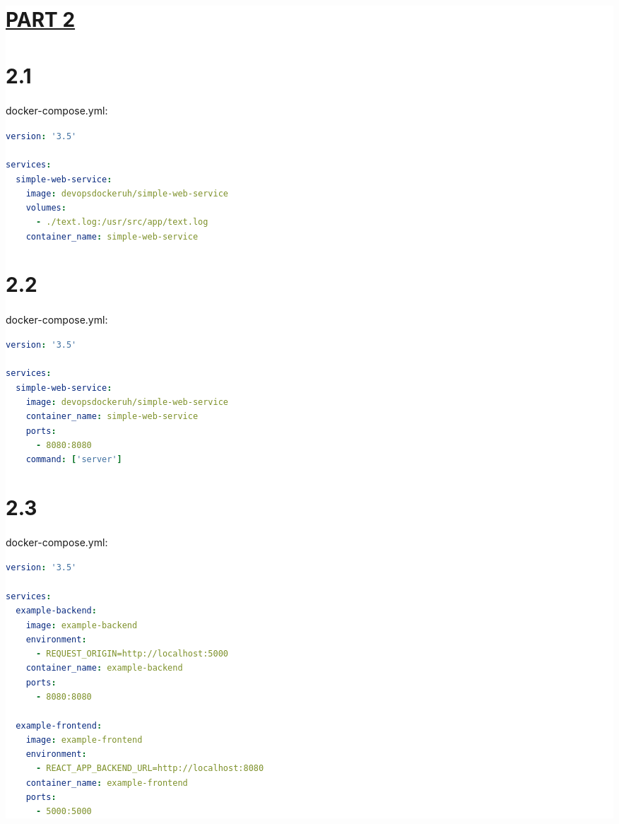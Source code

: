 # [PART 2](https://devopswithdocker.com/part2/)

# 2.1

docker-compose.yml:

```yml
version: '3.5'

services:
  simple-web-service:
    image: devopsdockeruh/simple-web-service
    volumes:
      - ./text.log:/usr/src/app/text.log
    container_name: simple-web-service
```

# 2.2

docker-compose.yml:

```yml
version: '3.5'

services:
  simple-web-service:
    image: devopsdockeruh/simple-web-service
    container_name: simple-web-service
    ports:
      - 8080:8080
    command: ['server']
```

# 2.3

docker-compose.yml:

```yml
version: '3.5'

services:
  example-backend:
    image: example-backend
    environment:
      - REQUEST_ORIGIN=http://localhost:5000
    container_name: example-backend
    ports:
      - 8080:8080

  example-frontend:
    image: example-frontend
    environment:
      - REACT_APP_BACKEND_URL=http://localhost:8080
    container_name: example-frontend
    ports:
      - 5000:5000
```
